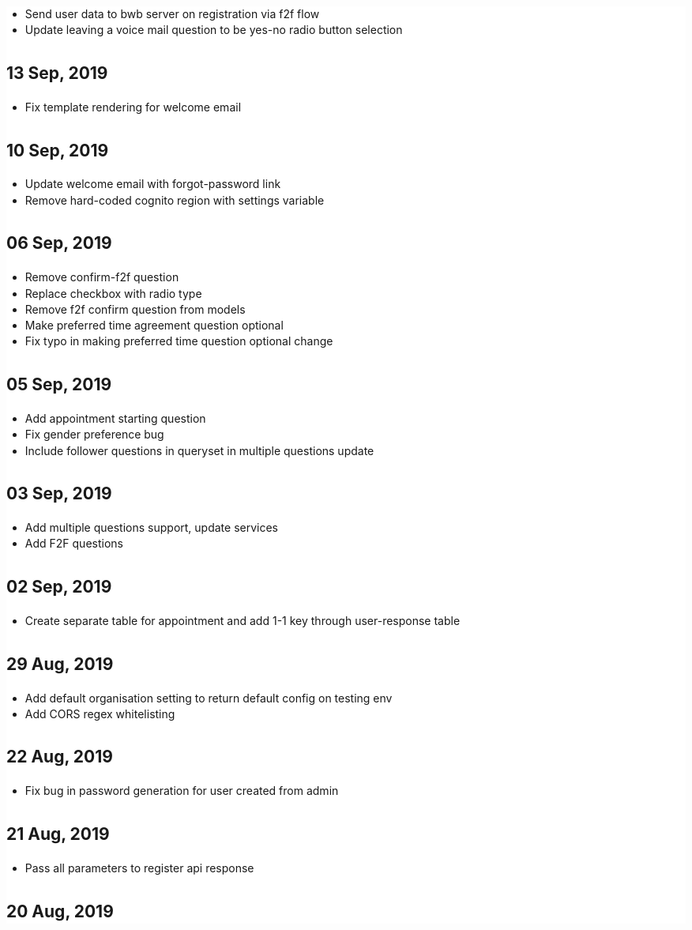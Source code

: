 - Send user data to bwb server on registration via f2f flow
- Update leaving a voice mail question to be yes-no radio button selection

## 13 Sep, 2019

- Fix template rendering for welcome email

## 10 Sep, 2019

- Update welcome email with forgot-password link
- Remove hard-coded cognito region with settings variable

## 06 Sep, 2019

- Remove confirm-f2f question
- Replace checkbox with radio type
- Remove f2f confirm question from models
- Make preferred time agreement question optional
- Fix typo in making preferred time question optional change

## 05 Sep, 2019

- Add appointment starting question
- Fix gender preference bug
- Include follower questions in queryset in multiple questions update

## 03 Sep, 2019

- Add multiple questions support, update services
- Add F2F questions

## 02 Sep, 2019

- Create separate table for appointment and add 1-1 key through user-response table

## 29 Aug, 2019

- Add default organisation setting to return default config on testing env
- Add CORS regex whitelisting

## 22 Aug, 2019

- Fix bug in password generation for user created from admin

## 21 Aug, 2019

- Pass all parameters to register api response

## 20 Aug, 2019
